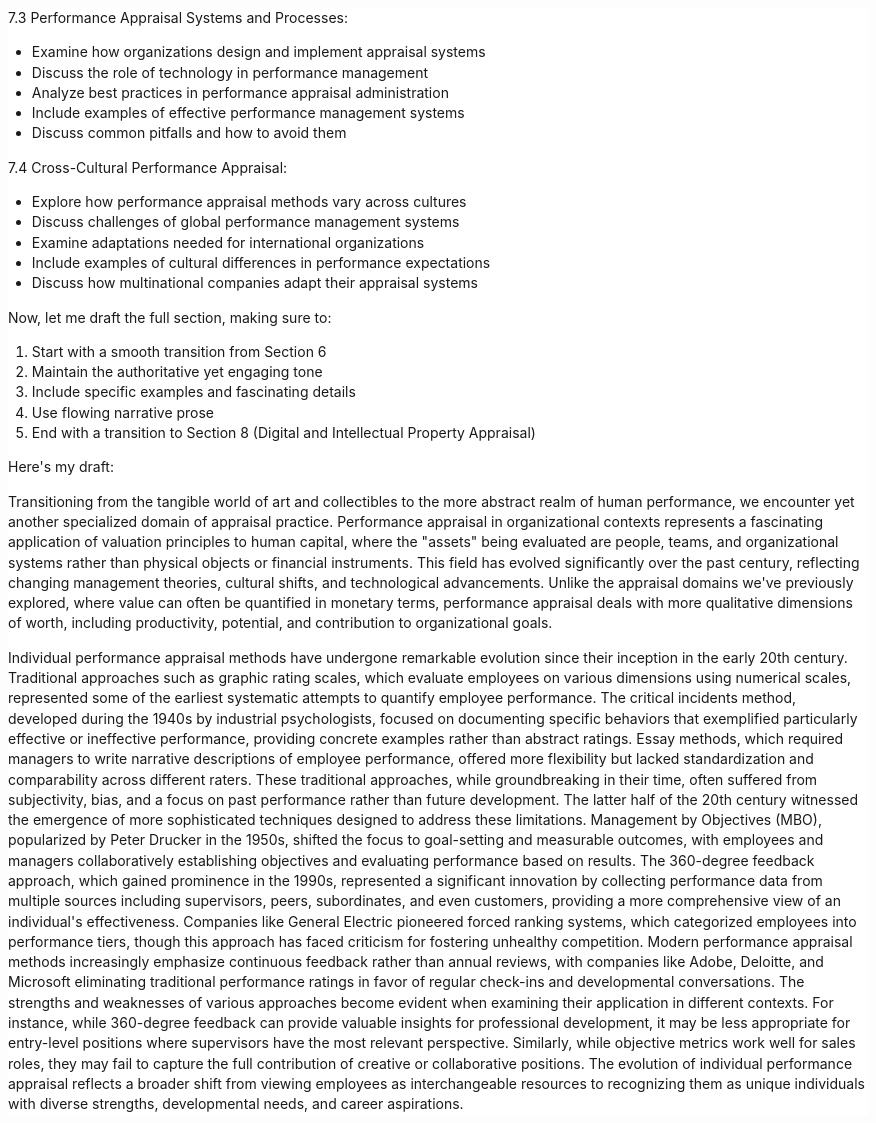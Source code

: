 7.3 Performance Appraisal Systems and Processes:
- Examine how organizations design and implement appraisal systems
- Discuss the role of technology in performance management
- Analyze best practices in performance appraisal administration
- Include examples of effective performance management systems
- Discuss common pitfalls and how to avoid them

7.4 Cross-Cultural Performance Appraisal:
- Explore how performance appraisal methods vary across cultures
- Discuss challenges of global performance management systems
- Examine adaptations needed for international organizations
- Include examples of cultural differences in performance expectations
- Discuss how multinational companies adapt their appraisal systems

Now, let me draft the full section, making sure to:
1. Start with a smooth transition from Section 6
2. Maintain the authoritative yet engaging tone
3. Include specific examples and fascinating details
4. Use flowing narrative prose
5. End with a transition to Section 8 (Digital and Intellectual Property Appraisal)

Here's my draft:

Transitioning from the tangible world of art and collectibles to the more abstract realm of human performance, we encounter yet another specialized domain of appraisal practice. Performance appraisal in organizational contexts represents a fascinating application of valuation principles to human capital, where the "assets" being evaluated are people, teams, and organizational systems rather than physical objects or financial instruments. This field has evolved significantly over the past century, reflecting changing management theories, cultural shifts, and technological advancements. Unlike the appraisal domains we've previously explored, where value can often be quantified in monetary terms, performance appraisal deals with more qualitative dimensions of worth, including productivity, potential, and contribution to organizational goals.

Individual performance appraisal methods have undergone remarkable evolution since their inception in the early 20th century. Traditional approaches such as graphic rating scales, which evaluate employees on various dimensions using numerical scales, represented some of the earliest systematic attempts to quantify employee performance. The critical incidents method, developed during the 1940s by industrial psychologists, focused on documenting specific behaviors that exemplified particularly effective or ineffective performance, providing concrete examples rather than abstract ratings. Essay methods, which required managers to write narrative descriptions of employee performance, offered more flexibility but lacked standardization and comparability across different raters. These traditional approaches, while groundbreaking in their time, often suffered from subjectivity, bias, and a focus on past performance rather than future development. The latter half of the 20th century witnessed the emergence of more sophisticated techniques designed to address these limitations. Management by Objectives (MBO), popularized by Peter Drucker in the 1950s, shifted the focus to goal-setting and measurable outcomes, with employees and managers collaboratively establishing objectives and evaluating performance based on results. The 360-degree feedback approach, which gained prominence in the 1990s, represented a significant innovation by collecting performance data from multiple sources including supervisors, peers, subordinates, and even customers, providing a more comprehensive view of an individual's effectiveness. Companies like General Electric pioneered forced ranking systems, which categorized employees into performance tiers, though this approach has faced criticism for fostering unhealthy competition. Modern performance appraisal methods increasingly emphasize continuous feedback rather than annual reviews, with companies like Adobe, Deloitte, and Microsoft eliminating traditional performance ratings in favor of regular check-ins and developmental conversations. The strengths and weaknesses of various approaches become evident when examining their application in different contexts. For instance, while 360-degree feedback can provide valuable insights for professional development, it may be less appropriate for entry-level positions where supervisors have the most relevant perspective. Similarly, while objective metrics work well for sales roles, they may fail to capture the full contribution of creative or collaborative positions. The evolution of individual performance appraisal reflects a broader shift from viewing employees as interchangeable resources to recognizing them as unique individuals with diverse strengths, developmental needs, and career aspirations.
